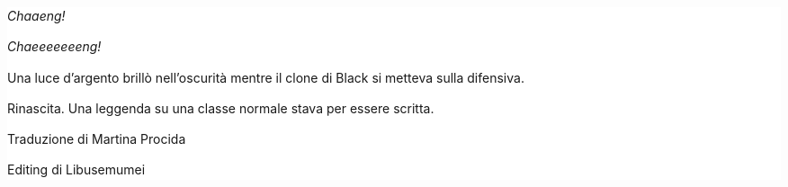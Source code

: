 




<em>Chaaeng!</em>






<em>Chaeeeeeeeng!</em>






Una luce d’argento brillò nell’oscurità mentre il clone di Black si metteva sulla difensiva.






Rinascita. Una leggenda su una classe normale stava per essere scritta. 






Traduzione di Martina Procida


Editing di Libusemumei


                                


                                



